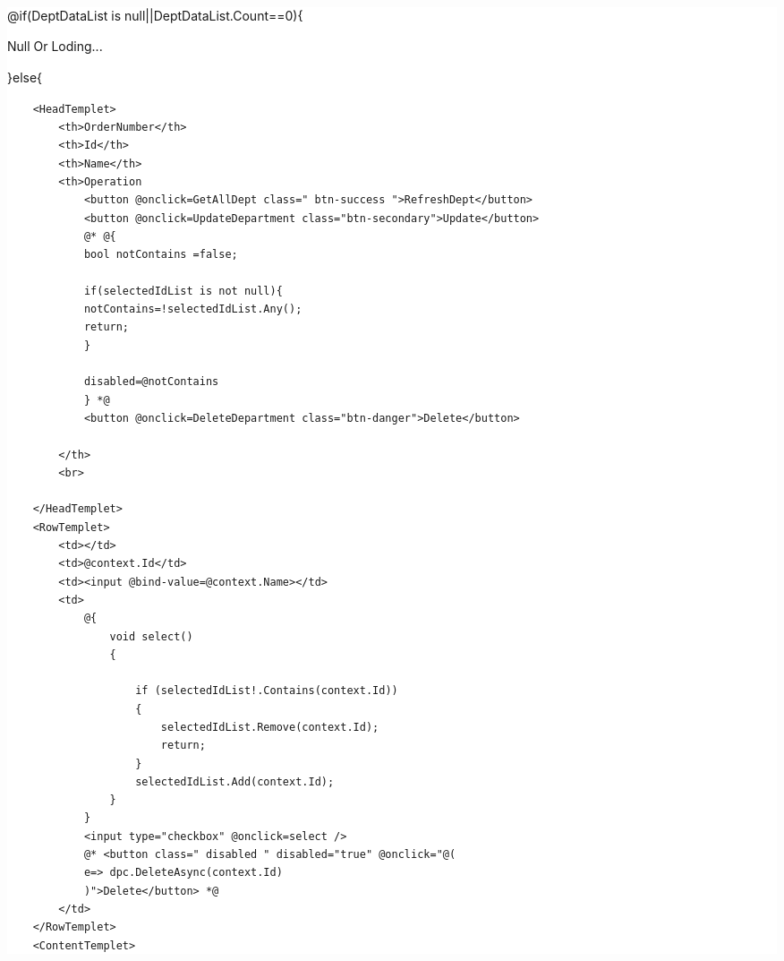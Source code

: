 
<div class="DepartmentList ">
    @if(DeptDataList is null||DeptDataList.Count==0){
        <p>Null Or Loding...</p>
    }else{
    <ListComponent Name="Department" ItemType="Department" DataList="DeptDataList">

        <HeadTemplet>
            <th>OrderNumber</th>
            <th>Id</th>
            <th>Name</th>
            <th>Operation
                <button @onclick=GetAllDept class=" btn-success ">RefreshDept</button>
                <button @onclick=UpdateDepartment class="btn-secondary">Update</button>
                @* @{
                bool notContains =false;

                if(selectedIdList is not null){
                notContains=!selectedIdList.Any();
                return;
                }

                disabled=@notContains
                } *@
                <button @onclick=DeleteDepartment class="btn-danger">Delete</button>

            </th>
            <br>

        </HeadTemplet>
        <RowTemplet>
            <td></td>
            <td>@context.Id</td>
            <td><input @bind-value=@context.Name></td>
            <td>
                @{
                    void select()
                    {

                        if (selectedIdList!.Contains(context.Id))
                        {
                            selectedIdList.Remove(context.Id);
                            return;
                        }
                        selectedIdList.Add(context.Id);
                    }
                }
                <input type="checkbox" @onclick=select />
                @* <button class=" disabled " disabled="true" @onclick="@(
                e=> dpc.DeleteAsync(context.Id)
                )">Delete</button> *@
            </td>
        </RowTemplet>
        <ContentTemplet>
